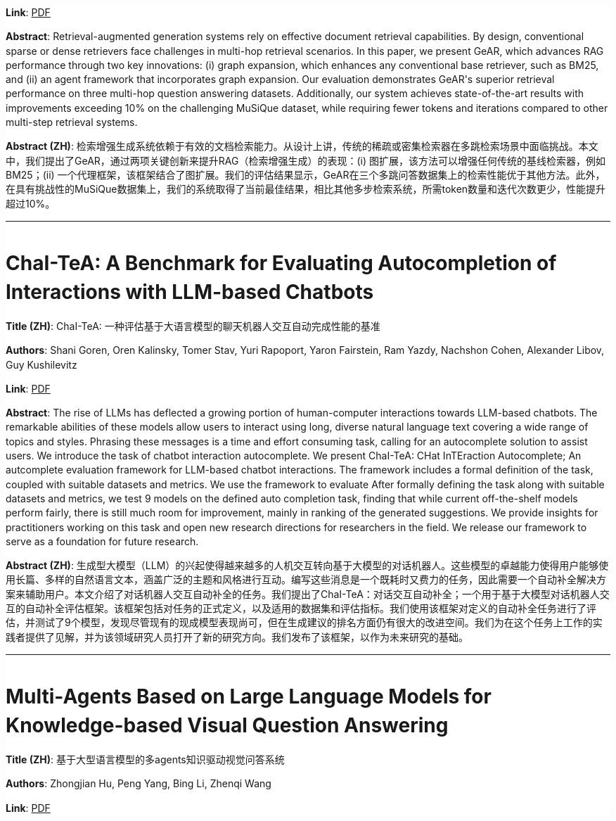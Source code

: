 **Link**: [PDF](https://arxiv.org/pdf/2412.18431)  

**Abstract**: Retrieval-augmented generation systems rely on effective document retrieval capabilities. By design, conventional sparse or dense retrievers face challenges in multi-hop retrieval scenarios. In this paper, we present GeAR, which advances RAG performance through two key innovations: (i) graph expansion, which enhances any conventional base retriever, such as BM25, and (ii) an agent framework that incorporates graph expansion. Our evaluation demonstrates GeAR's superior retrieval performance on three multi-hop question answering datasets. Additionally, our system achieves state-of-the-art results with improvements exceeding 10% on the challenging MuSiQue dataset, while requiring fewer tokens and iterations compared to other multi-step retrieval systems. 

**Abstract (ZH)**: 检索增强生成系统依赖于有效的文档检索能力。从设计上讲，传统的稀疏或密集检索器在多跳检索场景中面临挑战。本文中，我们提出了GeAR，通过两项关键创新来提升RAG（检索增强生成）的表现：(i) 图扩展，该方法可以增强任何传统的基线检索器，例如BM25；(ii) 一个代理框架，该框架结合了图扩展。我们的评估结果显示，GeAR在三个多跳问答数据集上的检索性能优于其他方法。此外，在具有挑战性的MuSiQue数据集上，我们的系统取得了当前最佳结果，相比其他多步检索系统，所需token数量和迭代次数更少，性能提升超过10%。 

---
# ChaI-TeA: A Benchmark for Evaluating Autocompletion of Interactions with LLM-based Chatbots 

**Title (ZH)**: ChaI-TeA: 一种评估基于大语言模型的聊天机器人交互自动完成性能的基准 

**Authors**: Shani Goren, Oren Kalinsky, Tomer Stav, Yuri Rapoport, Yaron Fairstein, Ram Yazdy, Nachshon Cohen, Alexander Libov, Guy Kushilevitz  

**Link**: [PDF](https://arxiv.org/pdf/2412.18377)  

**Abstract**: The rise of LLMs has deflected a growing portion of human-computer interactions towards LLM-based chatbots. The remarkable abilities of these models allow users to interact using long, diverse natural language text covering a wide range of topics and styles. Phrasing these messages is a time and effort consuming task, calling for an autocomplete solution to assist users. We introduce the task of chatbot interaction autocomplete. We present ChaI-TeA: CHat InTEraction Autocomplete; An autcomplete evaluation framework for LLM-based chatbot interactions. The framework includes a formal definition of the task, coupled with suitable datasets and metrics. We use the framework to evaluate After formally defining the task along with suitable datasets and metrics, we test 9 models on the defined auto completion task, finding that while current off-the-shelf models perform fairly, there is still much room for improvement, mainly in ranking of the generated suggestions. We provide insights for practitioners working on this task and open new research directions for researchers in the field. We release our framework to serve as a foundation for future research. 

**Abstract (ZH)**: 生成型大模型（LLM）的兴起使得越来越多的人机交互转向基于大模型的对话机器人。这些模型的卓越能力使得用户能够使用长篇、多样的自然语言文本，涵盖广泛的主题和风格进行互动。编写这些消息是一个既耗时又费力的任务，因此需要一个自动补全解决方案来辅助用户。本文介绍了对话机器人交互自动补全的任务。我们提出了ChaI-TeA：对话交互自动补全；一个用于基于大模型对话机器人交互的自动补全评估框架。该框架包括对任务的正式定义，以及适用的数据集和评估指标。我们使用该框架对定义的自动补全任务进行了评估，并测试了9个模型，发现尽管现有的现成模型表现尚可，但在生成建议的排名方面仍有很大的改进空间。我们为在这个任务上工作的实践者提供了见解，并为该领域研究人员打开了新的研究方向。我们发布了该框架，以作为未来研究的基础。 

---
# Multi-Agents Based on Large Language Models for Knowledge-based Visual Question Answering 

**Title (ZH)**: 基于大型语言模型的多agents知识驱动视觉问答系统 

**Authors**: Zhongjian Hu, Peng Yang, Bing Li, Zhenqi Wang  

**Link**: [PDF](https://arxiv.org/pdf/2412.18351)  
